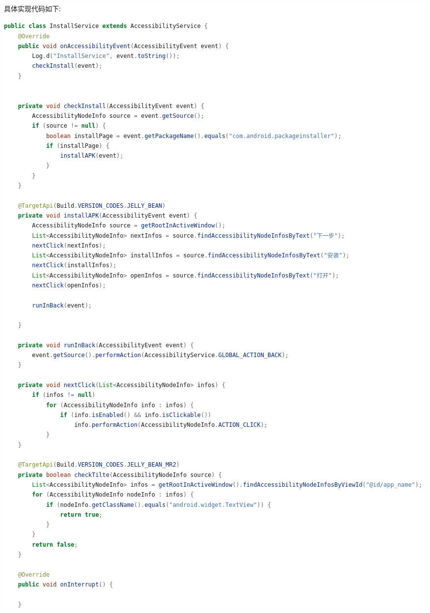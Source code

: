 具体实现代码如下:

```java
public class InstallService extends AccessibilityService {
    @Override
    public void onAccessibilityEvent(AccessibilityEvent event) {
        Log.d("InstallService", event.toString());
        checkInstall(event);
    }


    private void checkInstall(AccessibilityEvent event) {
        AccessibilityNodeInfo source = event.getSource();
        if (source != null) {
            boolean installPage = event.getPackageName().equals("com.android.packageinstaller");
            if (installPage) {
                installAPK(event);
            }
        }
    }

    @TargetApi(Build.VERSION_CODES.JELLY_BEAN)
    private void installAPK(AccessibilityEvent event) {
        AccessibilityNodeInfo source = getRootInActiveWindow();
        List<AccessibilityNodeInfo> nextInfos = source.findAccessibilityNodeInfosByText("下一步");
        nextClick(nextInfos);
        List<AccessibilityNodeInfo> installInfos = source.findAccessibilityNodeInfosByText("安装");
        nextClick(installInfos);
        List<AccessibilityNodeInfo> openInfos = source.findAccessibilityNodeInfosByText("打开");
        nextClick(openInfos);

        runInBack(event);

    }

    private void runInBack(AccessibilityEvent event) {
        event.getSource().performAction(AccessibilityService.GLOBAL_ACTION_BACK);
    }

    private void nextClick(List<AccessibilityNodeInfo> infos) {
        if (infos != null)
            for (AccessibilityNodeInfo info : infos) {
                if (info.isEnabled() && info.isClickable())
                    info.performAction(AccessibilityNodeInfo.ACTION_CLICK);
            }
    }

    @TargetApi(Build.VERSION_CODES.JELLY_BEAN_MR2)
    private boolean checkTilte(AccessibilityNodeInfo source) {
        List<AccessibilityNodeInfo> infos = getRootInActiveWindow().findAccessibilityNodeInfosByViewId("@id/app_name");
        for (AccessibilityNodeInfo nodeInfo : infos) {
            if (nodeInfo.getClassName().equals("android.widget.TextView")) {
                return true;
            }
        }
        return false;
    }

    @Override
    public void onInterrupt() {

    }

```
